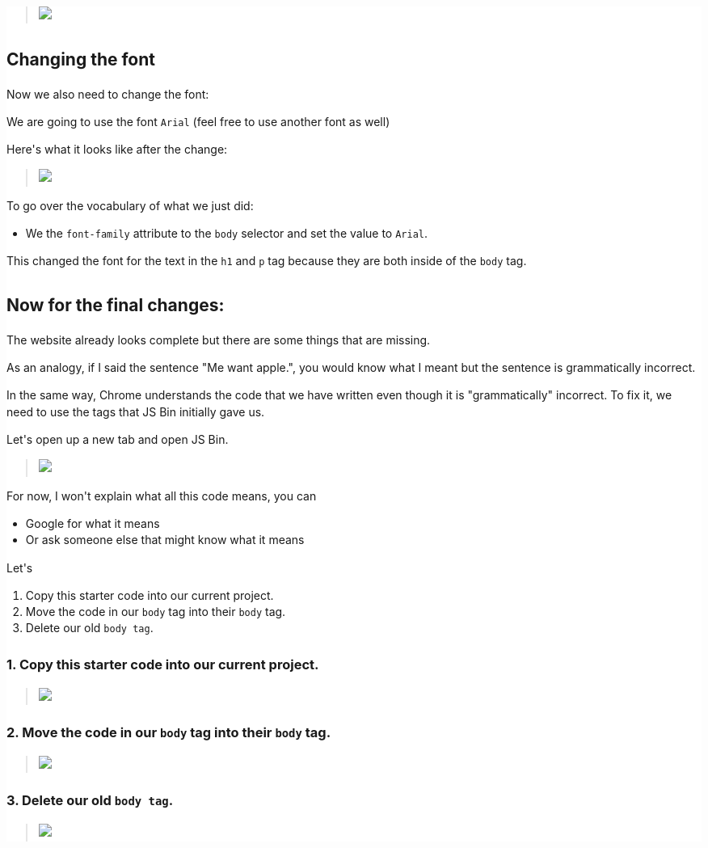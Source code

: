 > ![](https://cloud-ob0ex4uaq-hack-club-bot.vercel.app/3text-align.png)

## Changing the font

Now we also need to change the font:

We are going to use the font `Arial` (feel free to use another font as well)

Here's what it looks like after the change:

> ![](https://cloud-qoier551d-hack-club-bot.vercel.app/1arial.png)

To go over the vocabulary of what we just did:

- We the `font-family` attribute to the `body` selector and set the value to
  `Arial`.

This changed the font for the text in the `h1` and `p` tag because they are
both inside of the `body` tag.

## Now for the final changes:

The website already looks complete but there are some things that are missing.

As an analogy, if I said the sentence "Me want apple.", you would know what I
meant but the sentence is grammatically incorrect.

In the same way, Chrome understands the code that we have written even though it
is "grammatically" incorrect. To fix it, we need to use the tags that JS Bin
initially gave us.

Let's open up a new tab and open JS Bin.

> ![](https://cloud-my3ctlul7-hack-club-bot.vercel.app/0jsbin.gif)

For now, I won't explain what all this code means, you can

- Google for what it means
- Or ask someone else that might know what it means

Let's

1. Copy this starter code into our current project.
2. Move the code in our `body` tag into their `body` tag.
3. Delete our old `body tag`.

### 1. Copy this starter code into our current project.

> ![](https://cloud-546pzslkm-hack-club-bot.vercel.app/0copy_template.gif)

### 2. Move the code in our `body` tag into their `body` tag.

> ![](https://cloud-6nadvye5c-hack-club-bot.vercel.app/0body_cut.gif)

### 3. Delete our old `body tag`.

> ![](https://cloud-6nadvye5c-hack-club-bot.vercel.app/1delete_old_body.gif)
